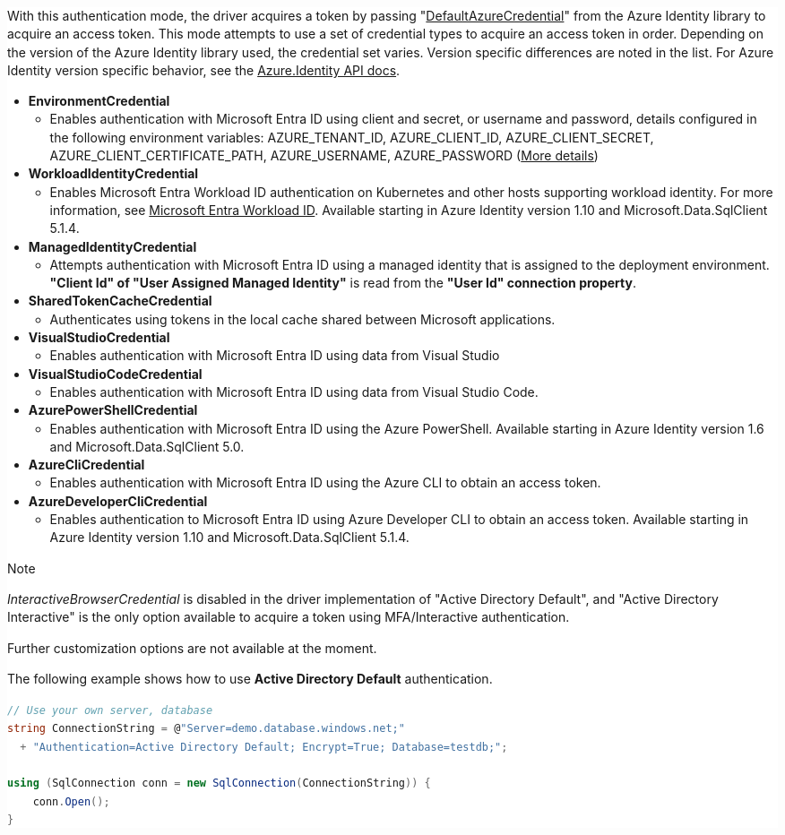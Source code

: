 With this authentication mode, the driver acquires a token by passing "[DefaultAzureCredential](/dotnet/api/azure.identity.defaultazurecredential)" from the Azure Identity library to acquire an access token. This mode attempts to use a set of credential types to acquire an access token in order. Depending on the version of the Azure Identity library used, the credential set varies. Version specific differences are noted in the list. For Azure Identity version specific behavior, see the [Azure.Identity API docs](https://azuresdkdocs.blob.core.windows.net/$web/dotnet/Azure.Identity/1.3.0/api/Azure.Identity/Azure.Identity.DefaultAzureCredential.html).

- **EnvironmentCredential**
  - Enables authentication with Microsoft Entra ID using client and secret, or username and password, details configured in the following environment variables: AZURE_TENANT_ID, AZURE_CLIENT_ID, AZURE_CLIENT_SECRET, AZURE_CLIENT_CERTIFICATE_PATH, AZURE_USERNAME, AZURE_PASSWORD ([More details](/dotnet/api/azure.identity.environmentcredential))
- **WorkloadIdentityCredential**
  - Enables Microsoft Entra Workload ID authentication on Kubernetes and other hosts supporting workload identity. For more information, see [Microsoft Entra Workload ID](/azure/aks/workload-identity-overview). Available starting in Azure Identity version 1.10 and Microsoft.Data.SqlClient 5.1.4.
- **ManagedIdentityCredential**
  - Attempts authentication with Microsoft Entra ID using a managed identity that is assigned to the deployment environment. **"Client Id" of "User Assigned Managed Identity"** is read from the **"User Id" connection property**.
- **SharedTokenCacheCredential**
  - Authenticates using tokens in the local cache shared between Microsoft applications.
- **VisualStudioCredential**
  - Enables authentication with Microsoft Entra ID using data from Visual Studio
- **VisualStudioCodeCredential**
  - Enables authentication with Microsoft Entra ID using data from Visual Studio Code.
- **AzurePowerShellCredential**
  - Enables authentication with Microsoft Entra ID using the Azure PowerShell. Available starting in Azure Identity version 1.6 and Microsoft.Data.SqlClient 5.0.
- **AzureCliCredential**
  - Enables authentication with Microsoft Entra ID using the Azure CLI to obtain an access token.
- **AzureDeveloperCliCredential**
  - Enables authentication to Microsoft Entra ID using Azure Developer CLI to obtain an access token. Available starting in Azure Identity version 1.10 and Microsoft.Data.SqlClient 5.1.4.

> [!NOTE]
> _InteractiveBrowserCredential_ is disabled in the driver implementation of "Active Directory Default", and "Active Directory Interactive" is the only option available to acquire a token using MFA/Interactive authentication.
>
> Further customization options are not available at the moment.

The following example shows how to use **Active Directory Default** authentication.

```cs
// Use your own server, database
string ConnectionString = @"Server=demo.database.windows.net;"
  + "Authentication=Active Directory Default; Encrypt=True; Database=testdb;";

using (SqlConnection conn = new SqlConnection(ConnectionString)) {
    conn.Open();
}
```

